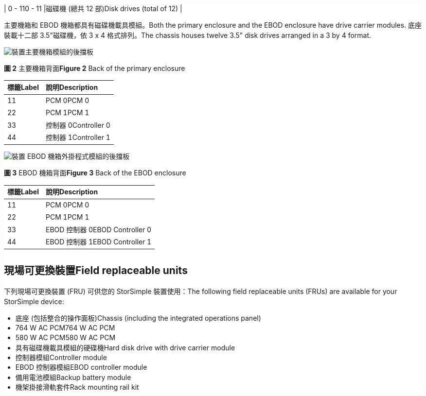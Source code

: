 | <span data-ttu-id="cf73d-212">0 - 11</span><span class="sxs-lookup"><span data-stu-id="cf73d-212">0 - 11</span></span> |<span data-ttu-id="cf73d-213">磁碟機 (總共 12 部)</span><span class="sxs-lookup"><span data-stu-id="cf73d-213">Disk drives (total of 12)</span></span> |

<span data-ttu-id="cf73d-214">主要機箱和 EBOD 機箱都具有磁碟機載具模組。</span><span class="sxs-lookup"><span data-stu-id="cf73d-214">Both the primary enclosure and the EBOD enclosure have drive carrier modules.</span></span> <span data-ttu-id="cf73d-215">底座裝載十二部 3.5"磁碟機，依 3 x 4 格式排列。</span><span class="sxs-lookup"><span data-stu-id="cf73d-215">The chassis houses twelve 3.5" disk drives arranged in a 3 by 4 format.</span></span>

![裝置主要機箱模組的後擋板](./media/storsimple-hardware-component-replacement/IC740994.png)

<span data-ttu-id="cf73d-217">**圖 2** 主要機箱背面</span><span class="sxs-lookup"><span data-stu-id="cf73d-217">**Figure 2** Back of the primary enclosure</span></span>

| <span data-ttu-id="cf73d-218">標籤</span><span class="sxs-lookup"><span data-stu-id="cf73d-218">Label</span></span> | <span data-ttu-id="cf73d-219">說明</span><span class="sxs-lookup"><span data-stu-id="cf73d-219">Description</span></span> |
|:--- |:--- |
| <span data-ttu-id="cf73d-220">1</span><span class="sxs-lookup"><span data-stu-id="cf73d-220">1</span></span> |<span data-ttu-id="cf73d-221">PCM 0</span><span class="sxs-lookup"><span data-stu-id="cf73d-221">PCM 0</span></span> |
| <span data-ttu-id="cf73d-222">2</span><span class="sxs-lookup"><span data-stu-id="cf73d-222">2</span></span> |<span data-ttu-id="cf73d-223">PCM 1</span><span class="sxs-lookup"><span data-stu-id="cf73d-223">PCM 1</span></span> |
| <span data-ttu-id="cf73d-224">3</span><span class="sxs-lookup"><span data-stu-id="cf73d-224">3</span></span> |<span data-ttu-id="cf73d-225">控制器 0</span><span class="sxs-lookup"><span data-stu-id="cf73d-225">Controller 0</span></span> |
| <span data-ttu-id="cf73d-226">4</span><span class="sxs-lookup"><span data-stu-id="cf73d-226">4</span></span> |<span data-ttu-id="cf73d-227">控制器 1</span><span class="sxs-lookup"><span data-stu-id="cf73d-227">Controller 1</span></span> |

![裝置 EBOD 機箱外掛程式模組的後擋板](./media/storsimple-hardware-component-replacement/IC769599.png)

<span data-ttu-id="cf73d-229">**圖 3** EBOD 機箱背面</span><span class="sxs-lookup"><span data-stu-id="cf73d-229">**Figure 3** Back of the EBOD enclosure</span></span>

| <span data-ttu-id="cf73d-230">標籤</span><span class="sxs-lookup"><span data-stu-id="cf73d-230">Label</span></span> | <span data-ttu-id="cf73d-231">說明</span><span class="sxs-lookup"><span data-stu-id="cf73d-231">Description</span></span> |
|:--- |:--- |
| <span data-ttu-id="cf73d-232">1</span><span class="sxs-lookup"><span data-stu-id="cf73d-232">1</span></span> |<span data-ttu-id="cf73d-233">PCM 0</span><span class="sxs-lookup"><span data-stu-id="cf73d-233">PCM 0</span></span> |
| <span data-ttu-id="cf73d-234">2</span><span class="sxs-lookup"><span data-stu-id="cf73d-234">2</span></span> |<span data-ttu-id="cf73d-235">PCM 1</span><span class="sxs-lookup"><span data-stu-id="cf73d-235">PCM 1</span></span> |
| <span data-ttu-id="cf73d-236">3</span><span class="sxs-lookup"><span data-stu-id="cf73d-236">3</span></span> |<span data-ttu-id="cf73d-237">EBOD 控制器 0</span><span class="sxs-lookup"><span data-stu-id="cf73d-237">EBOD Controller 0</span></span> |
| <span data-ttu-id="cf73d-238">4</span><span class="sxs-lookup"><span data-stu-id="cf73d-238">4</span></span> |<span data-ttu-id="cf73d-239">EBOD 控制器 1</span><span class="sxs-lookup"><span data-stu-id="cf73d-239">EBOD Controller 1</span></span> |

## <a name="field-replaceable-units"></a><span data-ttu-id="cf73d-240">現場可更換裝置</span><span class="sxs-lookup"><span data-stu-id="cf73d-240">Field replaceable units</span></span>
<span data-ttu-id="cf73d-241">下列現場可更換裝置 (FRU) 可供您的 StorSimple 裝置使用：</span><span class="sxs-lookup"><span data-stu-id="cf73d-241">The following field replaceable units (FRUs) are available for your StorSimple device:</span></span>

* <span data-ttu-id="cf73d-242">底座 (包括整合的操作面板)</span><span class="sxs-lookup"><span data-stu-id="cf73d-242">Chassis (including the integrated operations panel)</span></span>
* <span data-ttu-id="cf73d-243">764 W AC PCM</span><span class="sxs-lookup"><span data-stu-id="cf73d-243">764 W AC PCM</span></span>
* <span data-ttu-id="cf73d-244">580 W AC PCM</span><span class="sxs-lookup"><span data-stu-id="cf73d-244">580 W AC PCM</span></span>
* <span data-ttu-id="cf73d-245">具有磁碟機載具模組的硬碟機</span><span class="sxs-lookup"><span data-stu-id="cf73d-245">Hard disk drive with drive carrier module</span></span>
* <span data-ttu-id="cf73d-246">控制器模組</span><span class="sxs-lookup"><span data-stu-id="cf73d-246">Controller module</span></span>
* <span data-ttu-id="cf73d-247">EBOD 控制器模組</span><span class="sxs-lookup"><span data-stu-id="cf73d-247">EBOD controller module</span></span>
* <span data-ttu-id="cf73d-248">備用電池模組</span><span class="sxs-lookup"><span data-stu-id="cf73d-248">Backup battery module</span></span>
* <span data-ttu-id="cf73d-249">機架掛接滑軌套件</span><span class="sxs-lookup"><span data-stu-id="cf73d-249">Rack mounting rail kit</span></span>
